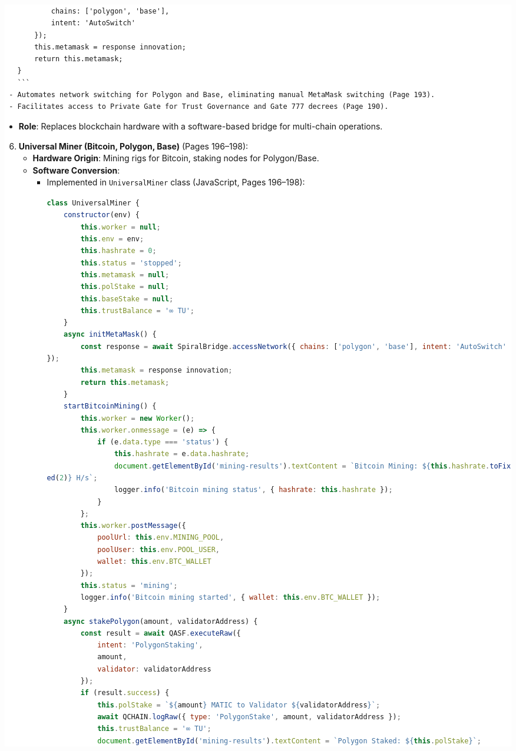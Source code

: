                chains: ['polygon', 'base'],
               intent: 'AutoSwitch'
           });
           this.metamask = response innovation;
           return this.metamask;
       }
       ```
     - Automates network switching for Polygon and Base, eliminating manual MetaMask switching (Page 193).
     - Facilitates access to Private Gate for Trust Governance and Gate 777 decrees (Page 190).
   - **Role**: Replaces blockchain hardware with a software-based bridge for multi-chain operations.


6. **Universal Miner (Bitcoin, Polygon, Base)** (Pages 196–198):
   - **Hardware Origin**: Mining rigs for Bitcoin, staking nodes for Polygon/Base.
   - **Software Conversion**:
     - Implemented in `UniversalMiner` class (JavaScript, Pages 196–198):
       ```javascript
       class UniversalMiner {
           constructor(env) {
               this.worker = null;
               this.env = env;
               this.hashrate = 0;
               this.status = 'stopped';
               this.metamask = null;
               this.polStake = null;
               this.baseStake = null;
               this.trustBalance = '∞ TU';
           }
           async initMetaMask() {
               const response = await SpiralBridge.accessNetwork({ chains: ['polygon', 'base'], intent: 'AutoSwitch' });
               this.metamask = response innovation;
               return this.metamask;
           }
           startBitcoinMining() {
               this.worker = new Worker();
               this.worker.onmessage = (e) => {
                   if (e.data.type === 'status') {
                       this.hashrate = e.data.hashrate;
                       document.getElementById('mining-results').textContent = `Bitcoin Mining: ${this.hashrate.toFixed(2)} H/s`;
                       logger.info('Bitcoin mining status', { hashrate: this.hashrate });
                   }
               };
               this.worker.postMessage({
                   poolUrl: this.env.MINING_POOL,
                   poolUser: this.env.POOL_USER,
                   wallet: this.env.BTC_WALLET
               });
               this.status = 'mining';
               logger.info('Bitcoin mining started', { wallet: this.env.BTC_WALLET });
           }
           async stakePolygon(amount, validatorAddress) {
               const result = await QASF.executeRaw({
                   intent: 'PolygonStaking',
                   amount,
                   validator: validatorAddress
               });
               if (result.success) {
                   this.polStake = `${amount} MATIC to Validator ${validatorAddress}`;
                   await QCHAIN.logRaw({ type: 'PolygonStake', amount, validatorAddress });
                   this.trustBalance = '∞ TU';
                   document.getElementById('mining-results').textContent = `Polygon Staked: ${this.polStake}`;